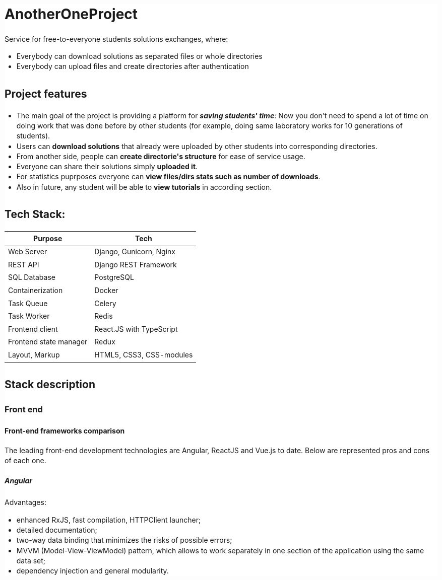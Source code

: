 # AnotherOneProject
Service for free-to-everyone students solutions exchanges, where:

 - Everybody can download solutions as separated files or whole directories
 - Everybody can upload files and create directories after authentication
 
## Project features
 - The main goal of the project is providing a platform for ***saving students' time***: Now you don't need to spend a lot of time on doing work that was done before by other students (for example, doing same laboratory works for 10 generations of students).
 - Users can **download solutions** that already were uploaded by other students into corresponding directories.
 - From another side, people can **create directorie's structure** for ease of service usage.
 - Everyone can share their solutions simply **uploaded it**.
 - For statistics puprposes everyone can **view files/dirs stats such as number of downloads**.
 - Also in future, any student will be able to **view tutorials** in according section.


## Tech Stack:

| Purpose | Tech |
| --------|------|
| Web Server | Django, Gunicorn, Nginx |
| REST API | Django REST Framework |
| SQL Database | PostgreSQL |
| Containerization | Docker |
| Task Queue | Celery |
| Task Worker | Redis |
| Frontend client | React.JS with TypeScript |
| Frontend state manager | Redux |
| Layout, Markup | HTML5, CSS3, CSS-modules |

## Stack description

### Front end

#### Front-end frameworks comparison

The leading front-end development technologies are Angular, ReactJS and Vue.js to date. Below are represented pros and cons of each one.

##### Angular

Advantages:
- enhanced RxJS, fast compilation, HTTPClient launcher;
- detailed documentation;
- two-way data binding that minimizes the risks of possible errors;
- MVVM (Model-View-ViewModel) pattern, which allows to work separately in one section of the application using the same data set;
- dependency injection and general modularity.
